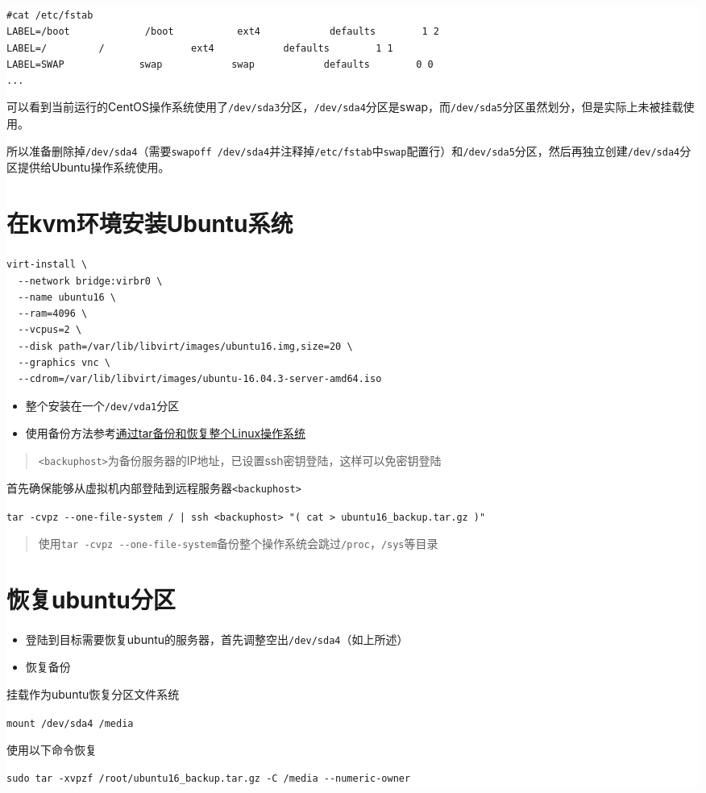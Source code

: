 ```
#cat /etc/fstab 
LABEL=/boot             /boot           ext4            defaults        1 2
LABEL=/         /               ext4            defaults        1 1
LABEL=SWAP             swap            swap            defaults        0 0
...
```

可以看到当前运行的CentOS操作系统使用了`/dev/sda3`分区，`/dev/sda4`分区是swap，而`/dev/sda5`分区虽然划分，但是实际上未被挂载使用。

所以准备删除掉`/dev/sda4`（需要`swapoff /dev/sda4`并注释掉`/etc/fstab`中`swap`配置行）和`/dev/sda5`分区，然后再独立创建`/dev/sda4`分区提供给Ubuntu操作系统使用。

# 在kvm环境安装Ubuntu系统

```
virt-install \
  --network bridge:virbr0 \
  --name ubuntu16 \
  --ram=4096 \
  --vcpus=2 \
  --disk path=/var/lib/libvirt/images/ubuntu16.img,size=20 \
  --graphics vnc \
  --cdrom=/var/lib/libvirt/images/ubuntu-16.04.3-server-amd64.iso
```

* 整个安装在一个`/dev/vda1`分区

* 使用备份方法参考[通过tar备份和恢复整个Linux操作系统](backup_and_restore_system_by_tar)

> `<backuphost>`为备份服务器的IP地址，已设置ssh密钥登陆，这样可以免密钥登陆

首先确保能够从虚拟机内部登陆到远程服务器`<backuphost>`

```
tar -cvpz --one-file-system / | ssh <backuphost> "( cat > ubuntu16_backup.tar.gz )"
```

> 使用`tar -cvpz --one-file-system`备份整个操作系统会跳过`/proc`，`/sys`等目录

# 恢复ubuntu分区

* 登陆到目标需要恢复ubuntu的服务器，首先调整空出`/dev/sda4`（如上所述）

* 恢复备份

挂载作为ubuntu恢复分区文件系统

```
mount /dev/sda4 /media
```

使用以下命令恢复

```
sudo tar -xvpzf /root/ubuntu16_backup.tar.gz -C /media --numeric-owner
```
